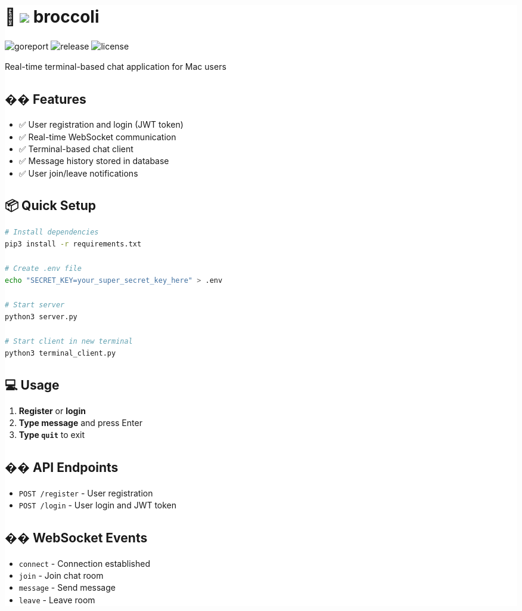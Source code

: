 # 🥦 [<img src="https://github.com/broccoli-cli/broccoli/blob/main/assets/broccoli-logo.png" width="50"/>](broccoli.png) broccoli
![goreport](https://goreportcard.com/badge/github.com/broccoli-cli/broccoli)
![release](https://badgen.net/github/release/broccoli-cli/broccoli)
![license](https://badgen.net/github/license/broccoli-cli/broccoli)

Real-time terminal-based chat application for Mac users

## �� Features

- ✅ User registration and login (JWT token)
- ✅ Real-time WebSocket communication
- ✅ Terminal-based chat client
- ✅ Message history stored in database
- ✅ User join/leave notifications

## 📦 Quick Setup

```bash
# Install dependencies
pip3 install -r requirements.txt

# Create .env file
echo "SECRET_KEY=your_super_secret_key_here" > .env

# Start server
python3 server.py

# Start client in new terminal
python3 terminal_client.py
```

## 💻 Usage

1. **Register** or **login**
2. **Type message** and press Enter
3. **Type `quit`** to exit

## �� API Endpoints

- `POST /register` - User registration
- `POST /login` - User login and JWT token

## �� WebSocket Events

- `connect` - Connection established
- `join` - Join chat room
- `message` - Send message
- `leave` - Leave room
